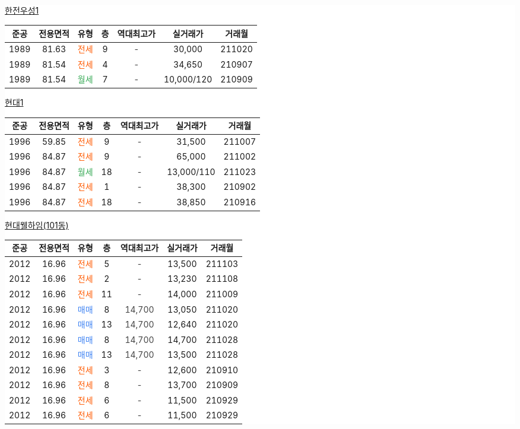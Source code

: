 [한전우성1](https://search.naver.com/search.naver?query=%EC%84%9C%EC%9A%B8%ED%8A%B9%EB%B3%84%EC%8B%9C+%EA%B0%95%EB%8F%99%EA%B5%AC+%EA%B8%B8%EB%8F%99+%ED%95%9C%EC%A0%84%EC%9A%B0%EC%84%B11)

|준공|전용면적|유형|층|역대최고가|실거래가|거래월|
|:---:|:---:|:---:|:---:|:---:|:---:|:---:|
|1989|81.63|<span style="color:#ff5a00">전세</span>|9|<span style="color:#444444">-</span>|30,000|211020|
|1989|81.54|<span style="color:#ff5a00">전세</span>|4|<span style="color:#444444">-</span>|34,650|210907|
|1989|81.54|<span style="color:#34a853">월세</span>|7|<span style="color:#444444">-</span>|10,000/120|210909|

[현대1](https://search.naver.com/search.naver?query=%EC%84%9C%EC%9A%B8%ED%8A%B9%EB%B3%84%EC%8B%9C+%EA%B0%95%EB%8F%99%EA%B5%AC+%EA%B8%B8%EB%8F%99+%ED%98%84%EB%8C%801)

|준공|전용면적|유형|층|역대최고가|실거래가|거래월|
|:---:|:---:|:---:|:---:|:---:|:---:|:---:|
|1996|59.85|<span style="color:#ff5a00">전세</span>|9|<span style="color:#444444">-</span>|31,500|211007|
|1996|84.87|<span style="color:#ff5a00">전세</span>|9|<span style="color:#444444">-</span>|65,000|211002|
|1996|84.87|<span style="color:#34a853">월세</span>|18|<span style="color:#444444">-</span>|13,000/110|211023|
|1996|84.87|<span style="color:#ff5a00">전세</span>|1|<span style="color:#444444">-</span>|38,300|210902|
|1996|84.87|<span style="color:#ff5a00">전세</span>|18|<span style="color:#444444">-</span>|38,850|210916|


<script async src="//pagead2.googlesyndication.com/pagead/js/adsbygoogle.js"></script>

<ins class="adsbygoogle"
     style="display:block"
     data-ad-client="ca-pub-2446590836940007"
     data-ad-slot="1659523306"
     data-ad-format="auto"
     data-full-width-responsive="true"></ins>
<script>
(adsbygoogle = window.adsbygoogle || []).push({});
</script>


[현대웰하임(101동)](https://search.naver.com/search.naver?query=%EC%84%9C%EC%9A%B8%ED%8A%B9%EB%B3%84%EC%8B%9C+%EA%B0%95%EB%8F%99%EA%B5%AC+%EA%B8%B8%EB%8F%99+%ED%98%84%EB%8C%80%EC%9B%B0%ED%95%98%EC%9E%84%28101%EB%8F%99%29)

|준공|전용면적|유형|층|역대최고가|실거래가|거래월|
|:---:|:---:|:---:|:---:|:---:|:---:|:---:|
|2012|16.96|<span style="color:#ff5a00">전세</span>|5|<span style="color:#444444">-</span>|13,500|211103|
|2012|16.96|<span style="color:#ff5a00">전세</span>|2|<span style="color:#444444">-</span>|13,230|211108|
|2012|16.96|<span style="color:#ff5a00">전세</span>|11|<span style="color:#444444">-</span>|14,000|211009|
|2012|16.96|<span style="color:#4285f3">매매</span>|8|<span style="color:#444444">14,700</span>|13,050|211020|
|2012|16.96|<span style="color:#4285f3">매매</span>|13|<span style="color:#444444">14,700</span>|12,640|211020|
|2012|16.96|<span style="color:#4285f3">매매</span>|8|<span style="color:#444444">14,700</span>|14,700|211028|
|2012|16.96|<span style="color:#4285f3">매매</span>|13|<span style="color:#444444">14,700</span>|13,500|211028|
|2012|16.96|<span style="color:#ff5a00">전세</span>|3|<span style="color:#444444">-</span>|12,600|210910|
|2012|16.96|<span style="color:#ff5a00">전세</span>|8|<span style="color:#444444">-</span>|13,700|210909|
|2012|16.96|<span style="color:#ff5a00">전세</span>|6|<span style="color:#444444">-</span>|11,500|210929|
|2012|16.96|<span style="color:#ff5a00">전세</span>|6|<span style="color:#444444">-</span>|11,500|210929|
